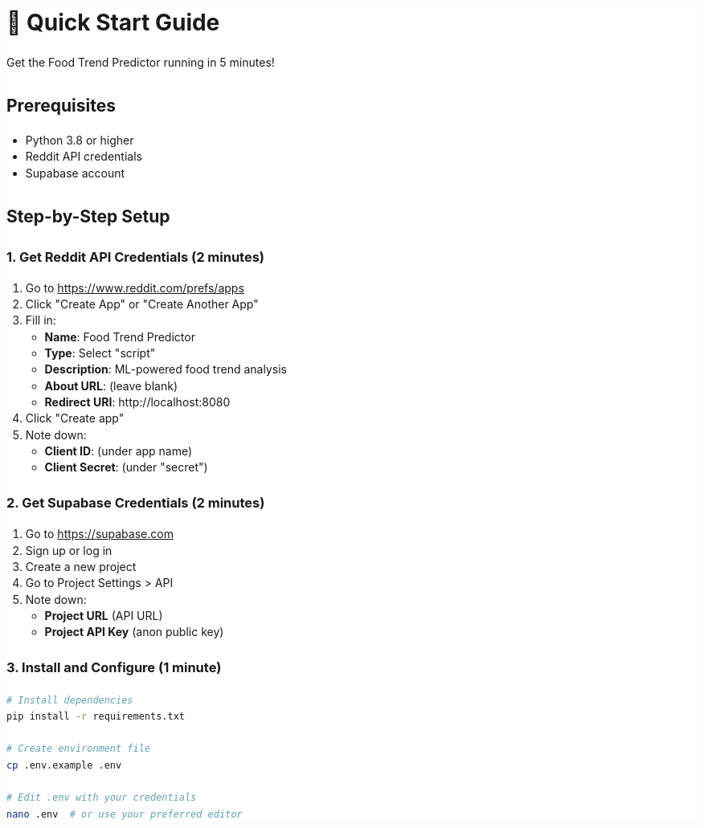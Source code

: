# 🚀 Quick Start Guide

Get the Food Trend Predictor running in 5 minutes!

## Prerequisites

- Python 3.8 or higher
- Reddit API credentials
- Supabase account

## Step-by-Step Setup

### 1. Get Reddit API Credentials (2 minutes)

1. Go to https://www.reddit.com/prefs/apps
2. Click "Create App" or "Create Another App"
3. Fill in:
   - **Name**: Food Trend Predictor
   - **Type**: Select "script"
   - **Description**: ML-powered food trend analysis
   - **About URL**: (leave blank)
   - **Redirect URI**: http://localhost:8080
4. Click "Create app"
5. Note down:
   - **Client ID**: (under app name)
   - **Client Secret**: (under "secret")

### 2. Get Supabase Credentials (2 minutes)

1. Go to https://supabase.com
2. Sign up or log in
3. Create a new project
4. Go to Project Settings > API
5. Note down:
   - **Project URL** (API URL)
   - **Project API Key** (anon public key)

### 3. Install and Configure (1 minute)

```bash
# Install dependencies
pip install -r requirements.txt

# Create environment file
cp .env.example .env

# Edit .env with your credentials
nano .env  # or use your preferred editor
```
